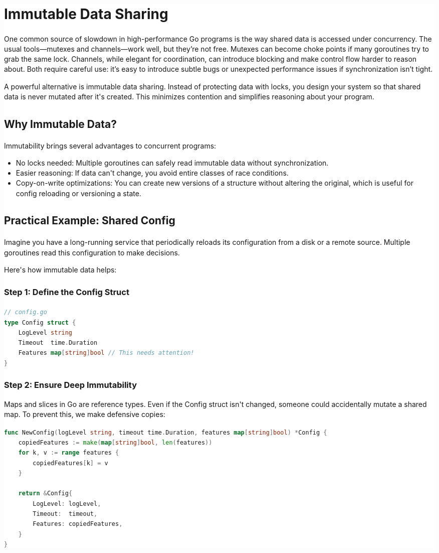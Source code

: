 # Immutable Data Sharing

One common source of slowdown in high-performance Go programs is the way shared data is accessed under concurrency. The usual tools—mutexes and channels—work well, but they’re not free. Mutexes can become choke points if many goroutines try to grab the same lock. Channels, while elegant for coordination, can introduce blocking and make control flow harder to reason about. Both require careful use: it’s easy to introduce subtle bugs or unexpected performance issues if synchronization isn’t tight.

A powerful alternative is immutable data sharing. Instead of protecting data with locks, you design your system so that shared data is never mutated after it's created. This minimizes contention and simplifies reasoning about your program.

## Why Immutable Data?

Immutability brings several advantages to concurrent programs:

- No locks needed: Multiple goroutines can safely read immutable data without synchronization.
- Easier reasoning: If data can't change, you avoid entire classes of race conditions.
- Copy-on-write optimizations: You can create new versions of a structure without altering the original, which is useful for config reloading or versioning a state.

## Practical Example: Shared Config

Imagine you have a long-running service that periodically reloads its configuration from a disk or a remote source. Multiple goroutines read this configuration to make decisions.

Here's how immutable data helps:

### Step 1: Define the Config Struct
```go
// config.go
type Config struct {
    LogLevel string
    Timeout  time.Duration
    Features map[string]bool // This needs attention!
}
```

### Step 2: Ensure Deep Immutability
Maps and slices in Go are reference types. Even if the Config struct isn't changed, someone could accidentally mutate a shared map. To prevent this, we make defensive copies:

```go
func NewConfig(logLevel string, timeout time.Duration, features map[string]bool) *Config {
    copiedFeatures := make(map[string]bool, len(features))
    for k, v := range features {
        copiedFeatures[k] = v
    }

    return &Config{
        LogLevel: logLevel,
        Timeout:  timeout,
        Features: copiedFeatures,
    }
}
```
